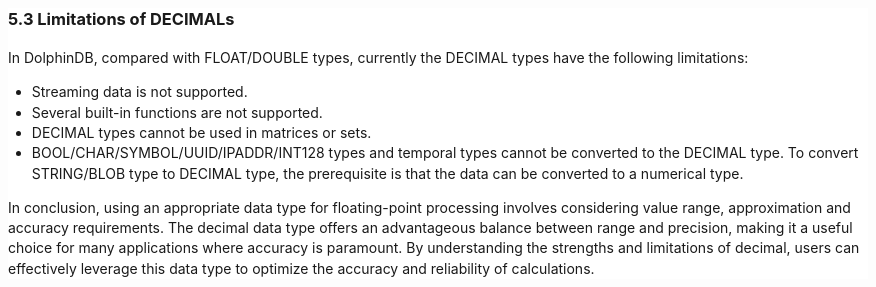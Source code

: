 ### 5.3 Limitations of DECIMALs

In DolphinDB, compared with FLOAT/DOUBLE types, currently the DECIMAL types have the following limitations:

- Streaming data is not supported.
- Several built-in functions are not supported.
- DECIMAL types cannot be used in matrices or sets.
- BOOL/CHAR/SYMBOL/UUID/IPADDR/INT128 types and temporal types cannot be converted to the DECIMAL type. To convert STRING/BLOB type to DECIMAL type, the prerequisite is that the data can be converted to a numerical type.

In conclusion, using an appropriate data type for floating-point processing involves considering value range, approximation and accuracy requirements. The decimal data type offers an advantageous balance between range and precision, making it a useful choice for many applications where accuracy is paramount. By understanding the strengths and limitations of decimal, users can effectively leverage this data type to optimize the accuracy and reliability of calculations.